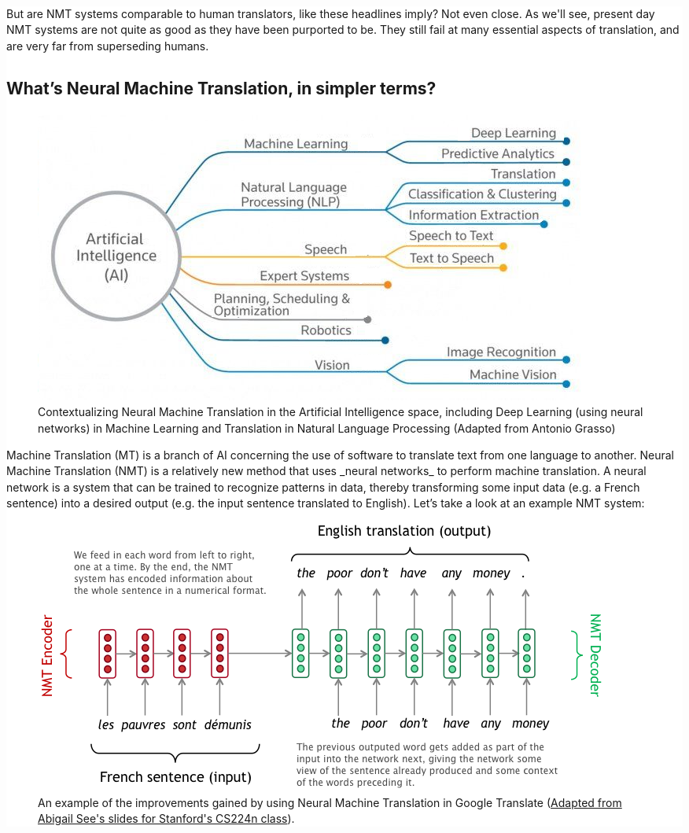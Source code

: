 But are NMT systems comparable to human translators, like these headlines imply? Not even close. As we'll see, present day NMT systems are not quite as good as they have been purported to be. They still fail at many essential aspects of translation, and are very far from superseding humans.

## What’s Neural Machine Translation, in simpler terms?
<figure>
  <img src="/content/editorials/images/AI-humans-translation/context.png" alt="NMT contextualized"/>
  <figcaption>
  Contextualizing Neural Machine Translation in the Artificial Intelligence space, including Deep Learning (using neural networks) in Machine Learning and Translation in Natural Language Processing (Adapted from Antonio Grasso)
  </figcaption>
</figure>
Machine Translation (MT) is a branch of AI concerning the use of software to translate text from one language to another. Neural Machine Translation (NMT) is a relatively new method that uses _neural networks_ to perform machine translation. A neural network is a system that can be trained to recognize patterns in data, thereby transforming some input data (e.g. a French sentence) into a desired output (e.g. the input sentence translated to English). Let’s take a look at an example NMT system:

<figure>
  <img src="/content/editorials/images/AI-humans-translation/nmt.png" alt="NMT explained"/>
  <figcaption>
  An example of the improvements gained by using Neural Machine Translation in Google Translate (<a href="http://web.stanford.edu/class/cs224n/lectures/lecture10.pdf">Adapted from Abigail See's slides for Stanford's CS224n class</a>).
  </figcaption>
</figure>